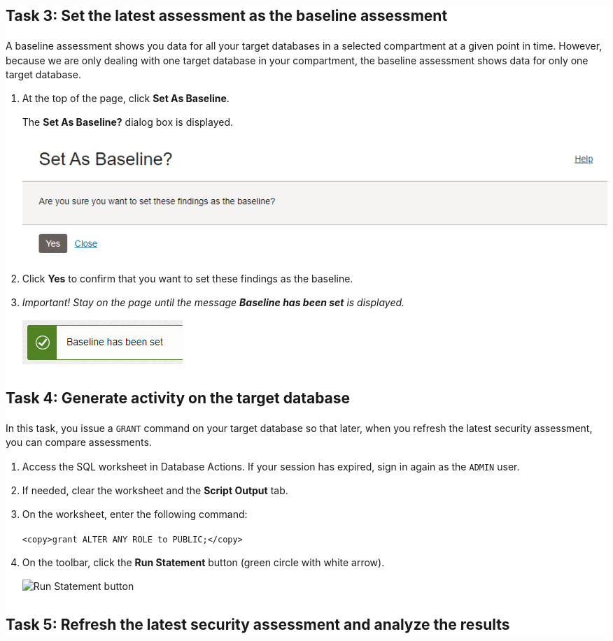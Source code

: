 
## Task 3: Set the latest assessment as the baseline assessment

A baseline assessment shows you data for all your target databases in a selected compartment at a given point in time. However, because we are only dealing with one target database in your compartment, the baseline assessment shows data for only one target database.

1. At the top of the page, click **Set As Baseline**.

    The **Set As Baseline?** dialog box is displayed.

    ![Set As Baseline dialog box](images/set-as-baseline-dialog-box.png "Set As Baseline dialog box")

2. Click **Yes** to confirm that you want to set these findings as the baseline.

3. *Important! Stay on the page until the message **Baseline has been set** is displayed.*

    ![Security Assessment Baseline has been set message](images/sa-baseline-has-been-set-message.png "Security Assessment Baseline has been set message")



## Task 4: Generate activity on the target database

In this task, you issue a `GRANT` command on your target database so that later, when you refresh the latest security assessment, you can compare assessments.

1. Access the SQL worksheet in Database Actions. If your session has expired, sign in again as the `ADMIN` user.

2. If needed, clear the worksheet and the **Script Output** tab.

3. On the worksheet, enter the following command:

    ```
    <copy>grant ALTER ANY ROLE to PUBLIC;</copy>
    ```

4. On the toolbar, click the **Run Statement** button (green circle with white arrow).

    ![Run Statement button](images/run-statement-button.png "Run Statement button")


## Task 5: Refresh the latest security assessment and analyze the results
